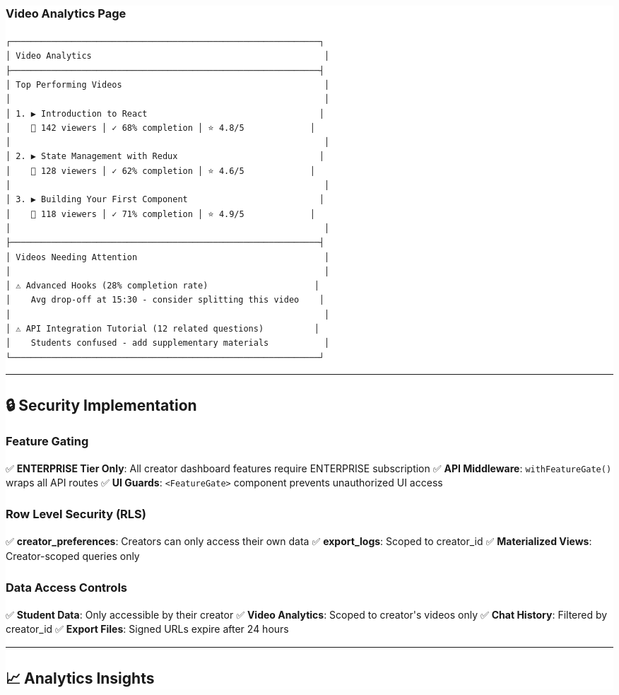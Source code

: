 ### Video Analytics Page

```
┌─────────────────────────────────────────────────────────────┐
│ Video Analytics                                              │
├─────────────────────────────────────────────────────────────┤
│ Top Performing Videos                                        │
│                                                              │
│ 1. ▶ Introduction to React                                  │
│    👥 142 viewers │ ✓ 68% completion │ ⭐ 4.8/5             │
│                                                              │
│ 2. ▶ State Management with Redux                            │
│    👥 128 viewers │ ✓ 62% completion │ ⭐ 4.6/5             │
│                                                              │
│ 3. ▶ Building Your First Component                          │
│    👥 118 viewers │ ✓ 71% completion │ ⭐ 4.9/5             │
│                                                              │
├─────────────────────────────────────────────────────────────┤
│ Videos Needing Attention                                     │
│                                                              │
│ ⚠️ Advanced Hooks (28% completion rate)                     │
│    Avg drop-off at 15:30 - consider splitting this video    │
│                                                              │
│ ⚠️ API Integration Tutorial (12 related questions)          │
│    Students confused - add supplementary materials           │
└─────────────────────────────────────────────────────────────┘
```

---

## 🔒 Security Implementation

### Feature Gating
✅ **ENTERPRISE Tier Only**: All creator dashboard features require ENTERPRISE subscription
✅ **API Middleware**: `withFeatureGate()` wraps all API routes
✅ **UI Guards**: `<FeatureGate>` component prevents unauthorized UI access

### Row Level Security (RLS)
✅ **creator_preferences**: Creators can only access their own data
✅ **export_logs**: Scoped to creator_id
✅ **Materialized Views**: Creator-scoped queries only

### Data Access Controls
✅ **Student Data**: Only accessible by their creator
✅ **Video Analytics**: Scoped to creator's videos only
✅ **Chat History**: Filtered by creator_id
✅ **Export Files**: Signed URLs expire after 24 hours

---

## 📈 Analytics Insights

